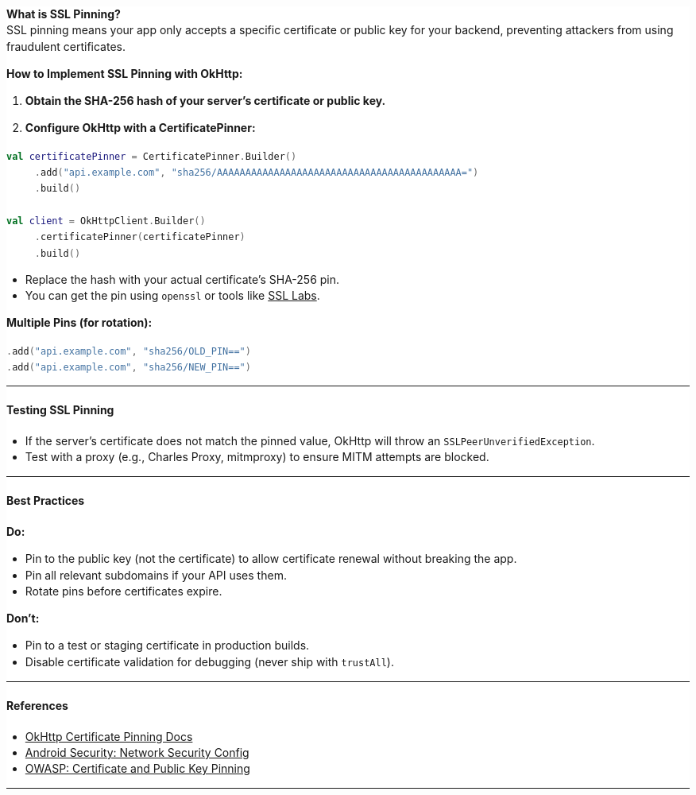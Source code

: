**What is SSL Pinning?**  
SSL pinning means your app only accepts a specific certificate or public key for your backend, preventing attackers from using fraudulent certificates.

**How to Implement SSL Pinning with OkHttp:**

1. **Obtain the SHA-256 hash of your server’s certificate or public key.**

2. **Configure OkHttp with a CertificatePinner:**

```kotlin
val certificatePinner = CertificatePinner.Builder()
     .add("api.example.com", "sha256/AAAAAAAAAAAAAAAAAAAAAAAAAAAAAAAAAAAAAAAAAAA=")
     .build()

val client = OkHttpClient.Builder()
     .certificatePinner(certificatePinner)
     .build()
```
- Replace the hash with your actual certificate’s SHA-256 pin.
- You can get the pin using `openssl` or tools like [SSL Labs](https://www.ssllabs.com/ssltest/).

**Multiple Pins (for rotation):**
```kotlin
.add("api.example.com", "sha256/OLD_PIN==")
.add("api.example.com", "sha256/NEW_PIN==")
```

---

#### **Testing SSL Pinning**

- If the server’s certificate does not match the pinned value, OkHttp will throw an `SSLPeerUnverifiedException`.
- Test with a proxy (e.g., Charles Proxy, mitmproxy) to ensure MITM attempts are blocked.

---

#### **Best Practices**

**Do:**
- Pin to the public key (not the certificate) to allow certificate renewal without breaking the app.
- Pin all relevant subdomains if your API uses them.
- Rotate pins before certificates expire.

**Don’t:**
- Pin to a test or staging certificate in production builds.
- Disable certificate validation for debugging (never ship with `trustAll`).

---

#### **References**
- [OkHttp Certificate Pinning Docs](https://square.github.io/okhttp/features/certificate_pinning/)
- [Android Security: Network Security Config](https://developer.android.com/training/articles/security-config)
- [OWASP: Certificate and Public Key Pinning](https://owasp.org/www-community/controls/Certificate_and_Public_Key_Pinning)

---